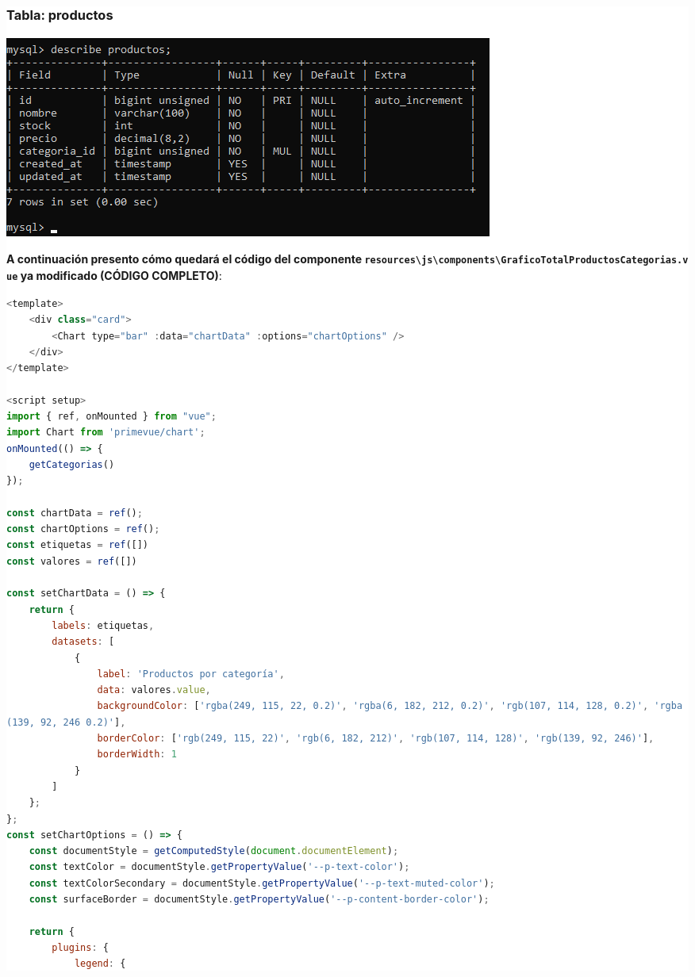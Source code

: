 ### Tabla: productos

![image](./img/estructura_tabla_productos.png)  

**A continuación presento cómo quedará el código del componente `resources\js\components\GraficoTotalProductosCategorias.vue` ya modificado (CÓDIGO COMPLETO)**:  

```javascript
<template>
    <div class="card">
        <Chart type="bar" :data="chartData" :options="chartOptions" />
    </div>
</template>

<script setup>
import { ref, onMounted } from "vue";
import Chart from 'primevue/chart';
onMounted(() => {
    getCategorias()
});

const chartData = ref();
const chartOptions = ref();
const etiquetas = ref([])
const valores = ref([])

const setChartData = () => {
    return {
        labels: etiquetas,
        datasets: [
            {
                label: 'Productos por categoría',
                data: valores.value,
                backgroundColor: ['rgba(249, 115, 22, 0.2)', 'rgba(6, 182, 212, 0.2)', 'rgb(107, 114, 128, 0.2)', 'rgba(139, 92, 246 0.2)'],
                borderColor: ['rgb(249, 115, 22)', 'rgb(6, 182, 212)', 'rgb(107, 114, 128)', 'rgb(139, 92, 246)'],
                borderWidth: 1
            }
        ]
    };
};
const setChartOptions = () => {
    const documentStyle = getComputedStyle(document.documentElement);
    const textColor = documentStyle.getPropertyValue('--p-text-color');
    const textColorSecondary = documentStyle.getPropertyValue('--p-text-muted-color');
    const surfaceBorder = documentStyle.getPropertyValue('--p-content-border-color');

    return {
        plugins: {
            legend: {
```